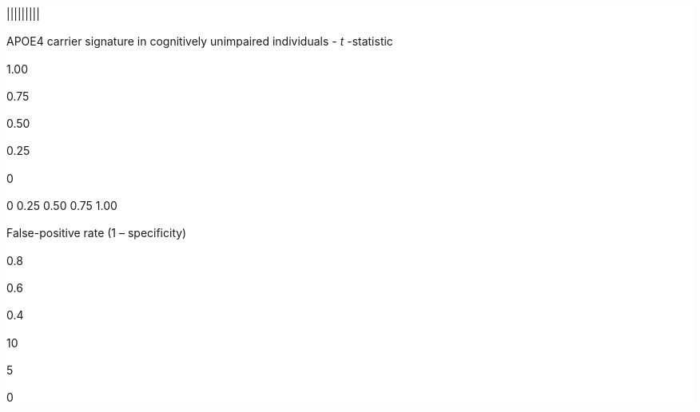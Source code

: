 |||||||||



APOE4 carrier signature in cognitively
unimpaired individuals - _t_ -statistic



1.00


0.75


0.50


0.25


0



0 0.25 0.50 0.75 1.00


False-positive rate
(1 – specificity)



0.8













0.6











0.4











10


5


0
